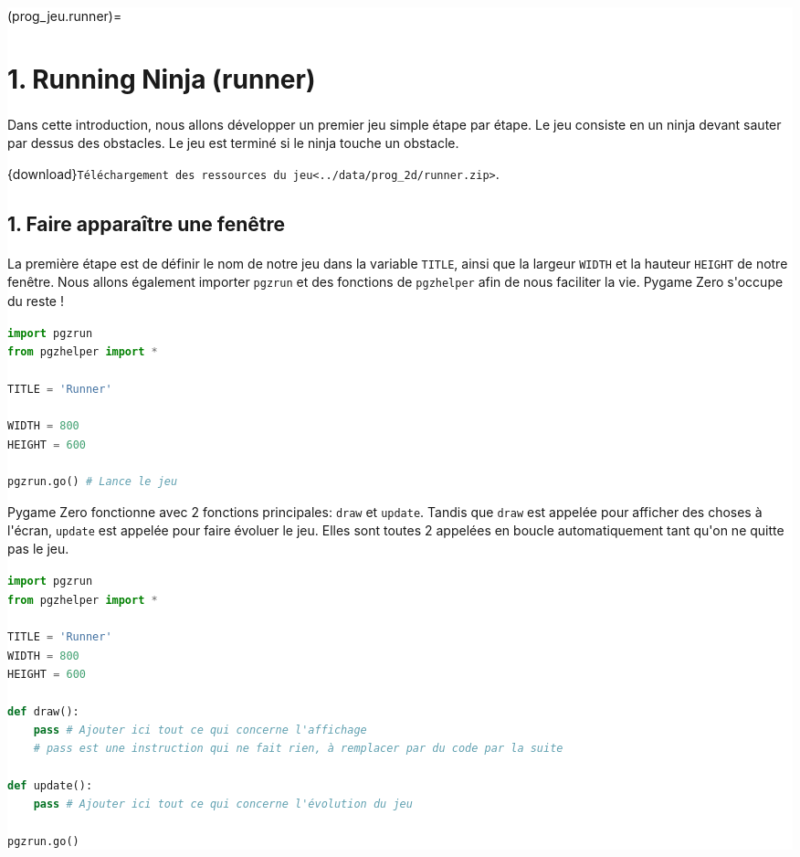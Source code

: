 (prog_jeu.runner)=

# 1. Running Ninja (runner)

Dans cette introduction, nous allons développer un premier jeu simple étape par étape. Le jeu consiste en un ninja devant sauter par dessus des obstacles. Le jeu est terminé si le ninja touche un obstacle.

{download}`Téléchargement des ressources du jeu<../data/prog_2d/runner.zip>`.

```{image} ../media/runner.gif
```

## 1. Faire apparaître une fenêtre

La première étape est de définir le nom de notre jeu dans la variable `TITLE`, ainsi que la largeur `WIDTH` et la hauteur `HEIGHT` de notre fenêtre. Nous allons également importer `pgzrun` et des fonctions de `pgzhelper` afin de nous faciliter la vie. Pygame Zero s'occupe du reste !

```python
import pgzrun
from pgzhelper import *

TITLE = 'Runner'

WIDTH = 800
HEIGHT = 600

pgzrun.go() # Lance le jeu
```

```{image} ../media/pygame_fenetre.png
```

Pygame Zero fonctionne avec 2 fonctions principales: `draw` et `update`. Tandis que `draw` est appelée pour afficher des choses à l'écran, `update` est appelée pour faire évoluer le jeu. Elles sont toutes 2 appelées en boucle automatiquement tant qu'on ne quitte pas le jeu.

```python
import pgzrun
from pgzhelper import *

TITLE = 'Runner'
WIDTH = 800
HEIGHT = 600

def draw():
    pass # Ajouter ici tout ce qui concerne l'affichage
    # pass est une instruction qui ne fait rien, à remplacer par du code par la suite

def update():
    pass # Ajouter ici tout ce qui concerne l'évolution du jeu

pgzrun.go()
```
